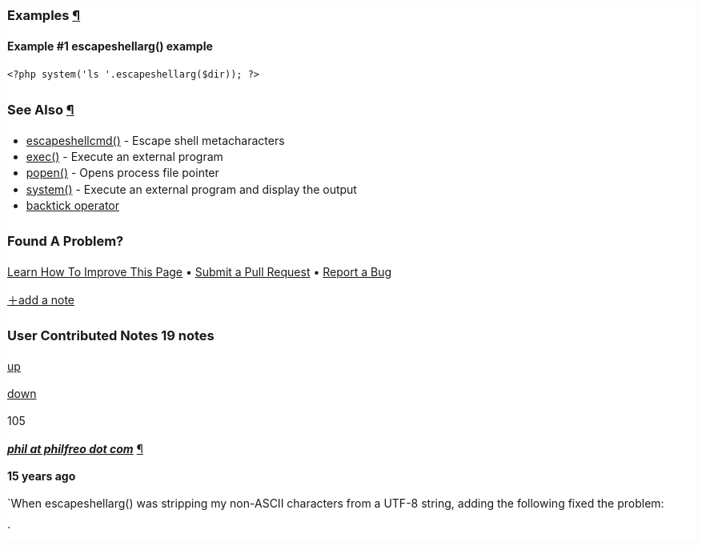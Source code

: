 
### Examples [¶](https://www.php.net/manual/en/function.escapeshellarg.php\#refsect1-function.escapeshellarg-examples)

**Example #1 **escapeshellarg()** example**

`<?php
system('ls '.escapeshellarg($dir));
?>`

### See Also [¶](https://www.php.net/manual/en/function.escapeshellarg.php\#refsect1-function.escapeshellarg-seealso)

- [escapeshellcmd()](https://www.php.net/manual/en/function.escapeshellcmd.php) \- Escape shell metacharacters
- [exec()](https://www.php.net/manual/en/function.exec.php) \- Execute an external program
- [popen()](https://www.php.net/manual/en/function.popen.php) \- Opens process file pointer
- [system()](https://www.php.net/manual/en/function.system.php) \- Execute an external program and display the output
- [backtick operator](https://www.php.net/manual/en/language.operators.execution.php)

### Found A Problem?

[Learn How To Improve This Page](https://github.com/php/doc-base/blob/master/README.md "This will take you to our contribution guidelines on GitHub")
•
[Submit a Pull Request](https://github.com/php/doc-en/blob/master/reference/exec/functions/escapeshellarg.xml)
•
[Report a Bug](https://github.com/php/doc-en/issues/new?body=From%20manual%20page:%20https:%2F%2Fphp.net%2Ffunction.escapeshellarg%0A%0A---)

[＋add a note](https://www.php.net/manual/add-note.php?sect=function.escapeshellarg&repo=en&redirect=https://www.php.net/manual/en/function.escapeshellarg.php)

### User Contributed Notes 19 notes

[up](https://www.php.net/manual/vote-note.php?id=99213&page=function.escapeshellarg&vote=up "Vote up!")

[down](https://www.php.net/manual/vote-note.php?id=99213&page=function.escapeshellarg&vote=down "Vote down!")

105


[**_phil at philfreo dot com_**](https://www.php.net/manual/en/function.escapeshellarg.php#99213) [¶](https://www.php.net/manual/en/function.escapeshellarg.php#99213)

**15 years ago**

`When escapeshellarg() was stripping my non-ASCII characters from a UTF-8 string, adding the following fixed the problem:
<?php
setlocale(LC_CTYPE, "en_US.UTF-8");
?>`
